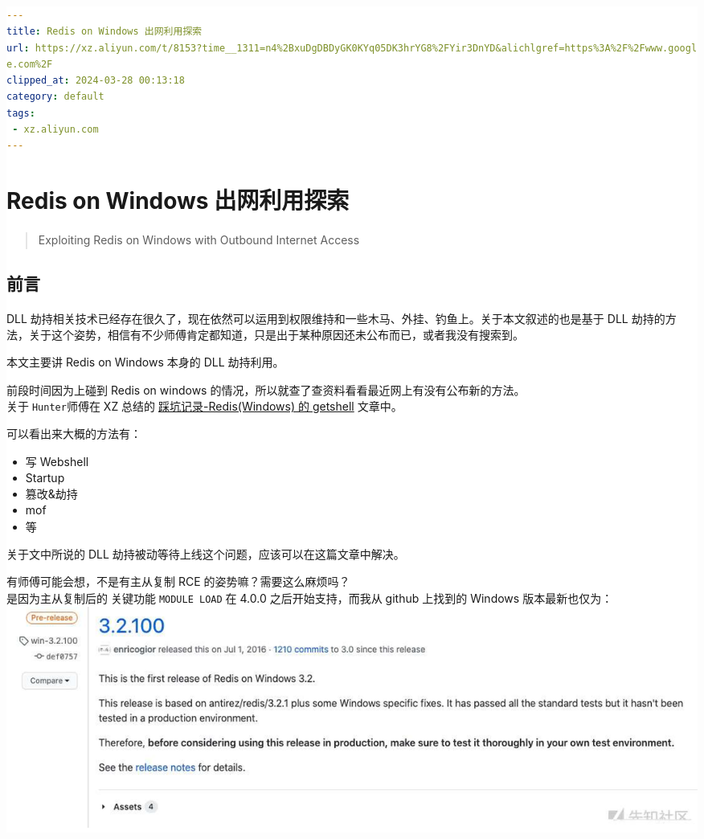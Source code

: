 ```yaml
---
title: Redis on Windows 出网利用探索
url: https://xz.aliyun.com/t/8153?time__1311=n4%2BxuDgDBDyGK0KYq05DK3hrYG8%2FYir3DnYD&alichlgref=https%3A%2F%2Fwww.google.com%2F
clipped_at: 2024-03-28 00:13:18
category: default
tags: 
 - xz.aliyun.com
---
```


# Redis on Windows 出网利用探索

> Exploiting Redis on Windows with Outbound Internet Access

## 前言

DLL 劫持相关技术已经存在很久了，现在依然可以运用到权限维持和一些木马、外挂、钓鱼上。关于本文叙述的也是基于 DLL 劫持的方法，关于这个姿势，相信有不少师傅肯定都知道，只是出于某种原因还未公布而已，或者我没有搜索到。

本文主要讲 Redis on Windows 本身的 DLL 劫持利用。

前段时间因为上碰到 Redis on windows 的情况，所以就查了查资料看看最近网上有没有公布新的方法。  
关于 `Hunter`师傅在 XZ 总结的 [踩坑记录-Redis(Windows) 的 getshell](https://xz.aliyun.com/t/7940) 文章中。

可以看出来大概的方法有：

-   写 Webshell
-   Startup
-   篡改&劫持
-   mof
-   等

关于文中所说的 DLL 劫持被动等待上线这个问题，应该可以在这篇文章中解决。

有师傅可能会想，不是有主从复制 RCE 的姿势嘛？需要这么麻烦吗？  
是因为主从复制后的 关键功能 `MODULE LOAD` 在 4.0.0 之后开始支持，而我从 github 上找到的 Windows 版本最新也仅为： 
[![](assets/1711555998-6fe5f0f095cd36ce2a3c288cf5dc7529.jpg)](https://xzfile.aliyuncs.com/media/upload/picture/20200813135852-1090e120-dd2a-1.jpg)
